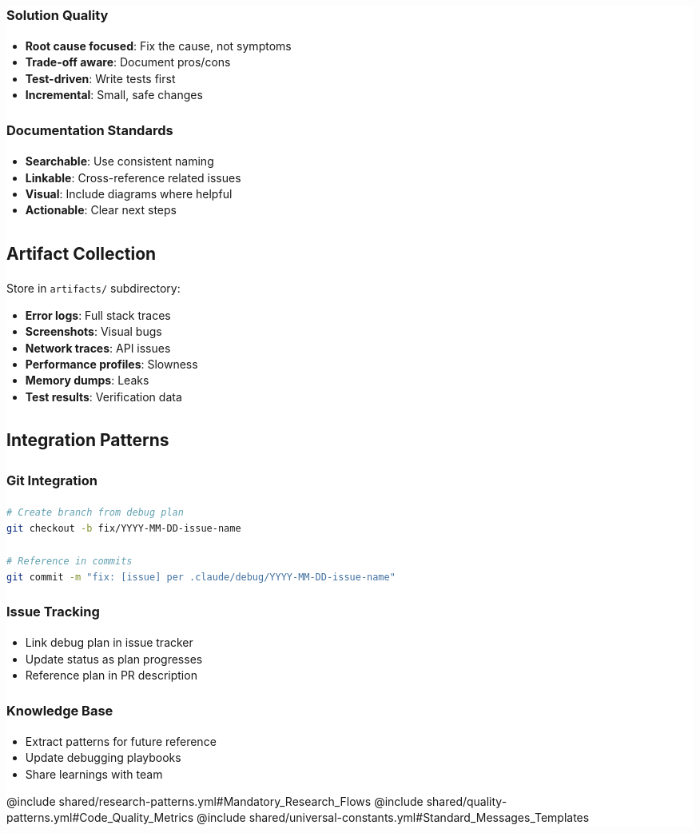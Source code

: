 ### Solution Quality

- **Root cause focused**: Fix the cause, not symptoms
- **Trade-off aware**: Document pros/cons
- **Test-driven**: Write tests first
- **Incremental**: Small, safe changes

### Documentation Standards

- **Searchable**: Use consistent naming
- **Linkable**: Cross-reference related issues
- **Visual**: Include diagrams where helpful
- **Actionable**: Clear next steps

## Artifact Collection

Store in `artifacts/` subdirectory:

- **Error logs**: Full stack traces
- **Screenshots**: Visual bugs
- **Network traces**: API issues
- **Performance profiles**: Slowness
- **Memory dumps**: Leaks
- **Test results**: Verification data

## Integration Patterns

### Git Integration

```bash
# Create branch from debug plan
git checkout -b fix/YYYY-MM-DD-issue-name

# Reference in commits
git commit -m "fix: [issue] per .claude/debug/YYYY-MM-DD-issue-name"
```

### Issue Tracking

- Link debug plan in issue tracker
- Update status as plan progresses
- Reference plan in PR description

### Knowledge Base

- Extract patterns for future reference
- Update debugging playbooks
- Share learnings with team

@include shared/research-patterns.yml#Mandatory_Research_Flows
@include shared/quality-patterns.yml#Code_Quality_Metrics
@include shared/universal-constants.yml#Standard_Messages_Templates
